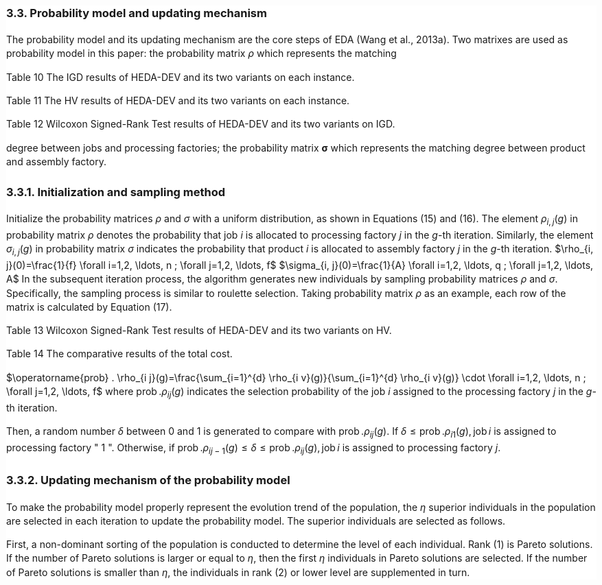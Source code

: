 ### 3.3. Probability model and updating mechanism

The probability model and its updating mechanism are the core steps of EDA (Wang et al., 2013a). Two matrixes are used as probability model in this paper: the probability matrix $\rho$ which represents the matching

Table 10
The IGD results of HEDA-DEV and its two variants on each instance.

Table 11
The HV results of HEDA-DEV and its two variants on each instance.

Table 12
Wilcoxon Signed-Rank Test results of HEDA-DEV and its two variants on IGD.

degree between jobs and processing factories; the probability matrix $\boldsymbol{\sigma}$ which represents the matching degree between product and assembly factory.

### 3.3.1. Initialization and sampling method

Initialize the probability matrices $\rho$ and $\sigma$ with a uniform distribution, as shown in Equations (15) and (16). The element $\rho_{i, j}(g)$ in probability matrix $\rho$ denotes the probability that job $i$ is allocated to processing factory $j$ in the $g$-th iteration. Similarly, the element $\sigma_{i, j}(g)$ in probability matrix $\sigma$ indicates the probability that product $i$ is allocated to assembly factory $j$ in the $g$-th iteration.
$\rho_{i, j}(0)=\frac{1}{f} \forall i=1,2, \ldots, n ; \forall j=1,2, \ldots, f$
$\sigma_{i, j}(0)=\frac{1}{A} \forall i=1,2, \ldots, q ; \forall j=1,2, \ldots, A$
In the subsequent iteration process, the algorithm generates new individuals by sampling probability matrices $\rho$ and $\sigma$. Specifically, the sampling process is similar to roulette selection. Taking probability matrix $\rho$ as an example, each row of the matrix is calculated by Equation (17).

Table 13
Wilcoxon Signed-Rank Test results of HEDA-DEV and its two variants on HV.

Table 14
The comparative results of the total cost.

$\operatorname{prob} . \rho_{i j}(g)=\frac{\sum_{i=1}^{d} \rho_{i v}(g)}{\sum_{i=1}^{d} \rho_{i v}(g)} \cdot \forall i=1,2, \ldots, n ; \forall j=1,2, \ldots, f$
where $\operatorname{prob} . \rho_{i j}(g)$ indicates the selection probability of the job $i$ assigned to the processing factory $j$ in the $g$-th iteration.

Then, a random number $δ$ between 0 and 1 is generated to compare with $\operatorname{prob} . \rho_{i j}(g)$. If $\delta \leq \operatorname{prob} . \rho_{i 1}(g), \operatorname{job} i$ is assigned to processing factory " 1 ". Otherwise, if $\operatorname{prob} . \rho_{i j-1}(g) \leq \delta \leq \operatorname{prob} . \rho_{i j}(g), \operatorname{job} i$ is assigned to processing factory $j$.

### 3.3.2. Updating mechanism of the probability model

To make the probability model properly represent the evolution trend of the population, the $\eta$ superior individuals in the population are selected in each iteration to update the probability model. The superior individuals are selected as follows.

First, a non-dominant sorting of the population is conducted to determine the level of each individual. Rank (1) is Pareto solutions. If the number of Pareto solutions is larger or equal to $\eta$, then the first $\eta$ individuals in Pareto solutions are selected. If the number of Pareto solutions is smaller than $\eta$, the individuals in rank (2) or lower level are supplemented in turn.
